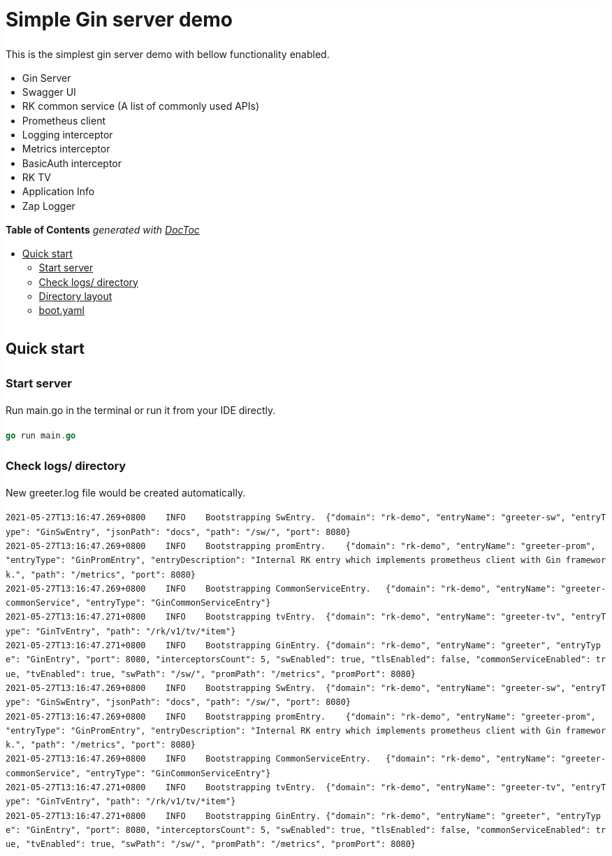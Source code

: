 # Simple Gin server demo
This is the simplest gin server demo with bellow functionality enabled.
- Gin Server
- Swagger UI
- RK common service (A list of commonly used APIs)
- Prometheus client
- Logging interceptor
- Metrics interceptor
- BasicAuth interceptor
- RK TV
- Application Info
- Zap Logger



**Table of Contents**  *generated with [DocToc](https://github.com/thlorenz/doctoc)*

- [Quick start](#quick-start)
  - [Start server](#start-server)
  - [Check logs/ directory](#check-logs-directory)
  - [Directory layout](#directory-layout)
  - [boot.yaml](#bootyaml)



## Quick start
### Start server
Run main.go in the terminal or run it from your IDE directly.

```go
go run main.go 
```

### Check logs/ directory
New greeter.log file would be created automatically.

```text
2021-05-27T13:16:47.269+0800	INFO	Bootstrapping SwEntry.	{"domain": "rk-demo", "entryName": "greeter-sw", "entryType": "GinSwEntry", "jsonPath": "docs", "path": "/sw/", "port": 8080}
2021-05-27T13:16:47.269+0800	INFO	Bootstrapping promEntry.	{"domain": "rk-demo", "entryName": "greeter-prom", "entryType": "GinPromEntry", "entryDescription": "Internal RK entry which implements prometheus client with Gin framework.", "path": "/metrics", "port": 8080}
2021-05-27T13:16:47.269+0800	INFO	Bootstrapping CommonServiceEntry.	{"domain": "rk-demo", "entryName": "greeter-commonService", "entryType": "GinCommonServiceEntry"}
2021-05-27T13:16:47.271+0800	INFO	Bootstrapping tvEntry.	{"domain": "rk-demo", "entryName": "greeter-tv", "entryType": "GinTvEntry", "path": "/rk/v1/tv/*item"}
2021-05-27T13:16:47.271+0800	INFO	Bootstrapping GinEntry.	{"domain": "rk-demo", "entryName": "greeter", "entryType": "GinEntry", "port": 8080, "interceptorsCount": 5, "swEnabled": true, "tlsEnabled": false, "commonServiceEnabled": true, "tvEnabled": true, "swPath": "/sw/", "promPath": "/metrics", "promPort": 8080}
2021-05-27T13:16:47.269+0800	INFO	Bootstrapping SwEntry.	{"domain": "rk-demo", "entryName": "greeter-sw", "entryType": "GinSwEntry", "jsonPath": "docs", "path": "/sw/", "port": 8080}
2021-05-27T13:16:47.269+0800	INFO	Bootstrapping promEntry.	{"domain": "rk-demo", "entryName": "greeter-prom", "entryType": "GinPromEntry", "entryDescription": "Internal RK entry which implements prometheus client with Gin framework.", "path": "/metrics", "port": 8080}
2021-05-27T13:16:47.269+0800	INFO	Bootstrapping CommonServiceEntry.	{"domain": "rk-demo", "entryName": "greeter-commonService", "entryType": "GinCommonServiceEntry"}
2021-05-27T13:16:47.271+0800	INFO	Bootstrapping tvEntry.	{"domain": "rk-demo", "entryName": "greeter-tv", "entryType": "GinTvEntry", "path": "/rk/v1/tv/*item"}
2021-05-27T13:16:47.271+0800	INFO	Bootstrapping GinEntry.	{"domain": "rk-demo", "entryName": "greeter", "entryType": "GinEntry", "port": 8080, "interceptorsCount": 5, "swEnabled": true, "tlsEnabled": false, "commonServiceEnabled": true, "tvEnabled": true, "swPath": "/sw/", "promPath": "/metrics", "promPort": 8080}
```
